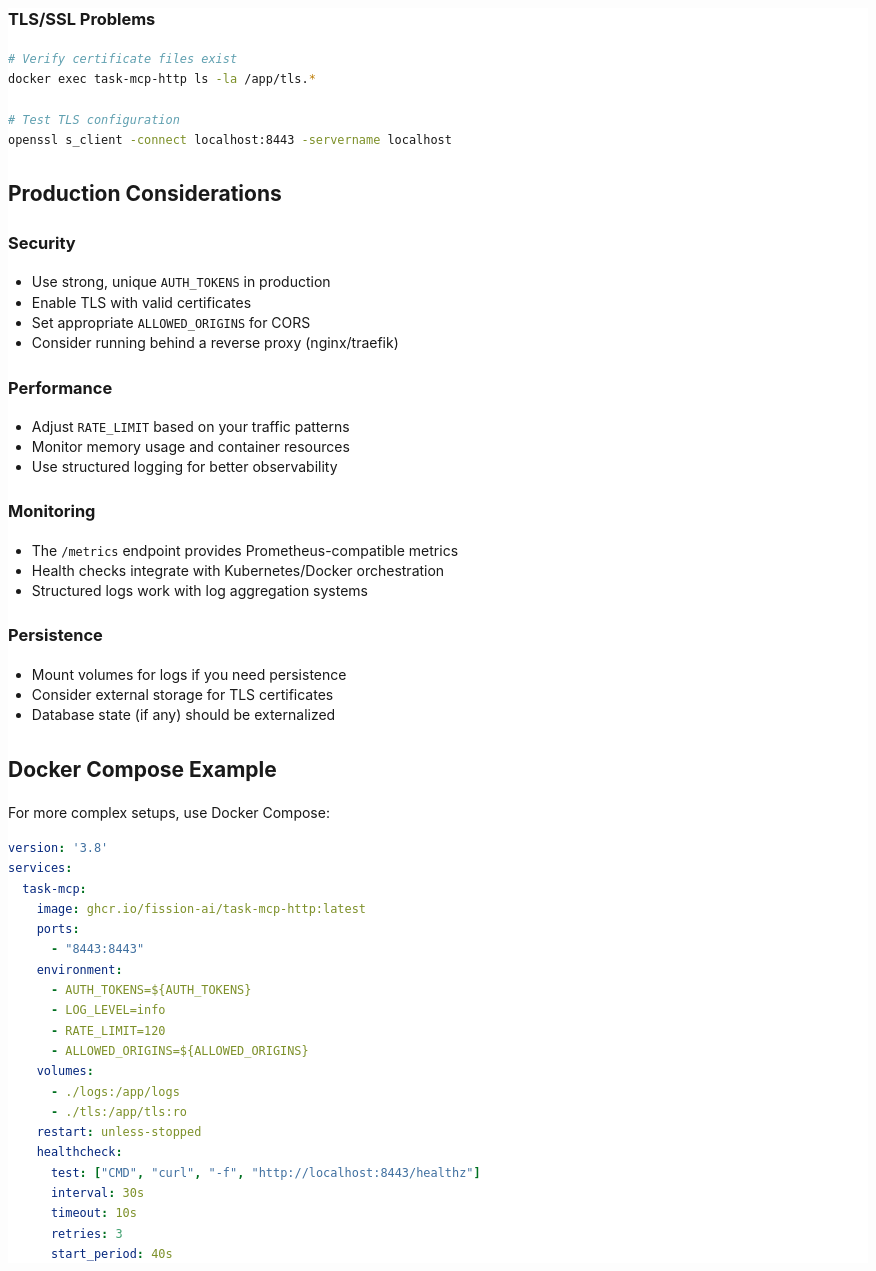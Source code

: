 ### TLS/SSL Problems

```bash
# Verify certificate files exist
docker exec task-mcp-http ls -la /app/tls.*

# Test TLS configuration
openssl s_client -connect localhost:8443 -servername localhost
```

## Production Considerations

### Security
- Use strong, unique `AUTH_TOKENS` in production
- Enable TLS with valid certificates
- Set appropriate `ALLOWED_ORIGINS` for CORS
- Consider running behind a reverse proxy (nginx/traefik)

### Performance
- Adjust `RATE_LIMIT` based on your traffic patterns
- Monitor memory usage and container resources
- Use structured logging for better observability

### Monitoring
- The `/metrics` endpoint provides Prometheus-compatible metrics
- Health checks integrate with Kubernetes/Docker orchestration
- Structured logs work with log aggregation systems

### Persistence
- Mount volumes for logs if you need persistence
- Consider external storage for TLS certificates
- Database state (if any) should be externalized

## Docker Compose Example

For more complex setups, use Docker Compose:

```yaml
version: '3.8'
services:
  task-mcp:
    image: ghcr.io/fission-ai/task-mcp-http:latest
    ports:
      - "8443:8443"
    environment:
      - AUTH_TOKENS=${AUTH_TOKENS}
      - LOG_LEVEL=info
      - RATE_LIMIT=120
      - ALLOWED_ORIGINS=${ALLOWED_ORIGINS}
    volumes:
      - ./logs:/app/logs
      - ./tls:/app/tls:ro
    restart: unless-stopped
    healthcheck:
      test: ["CMD", "curl", "-f", "http://localhost:8443/healthz"]
      interval: 30s
      timeout: 10s
      retries: 3
      start_period: 40s
```
